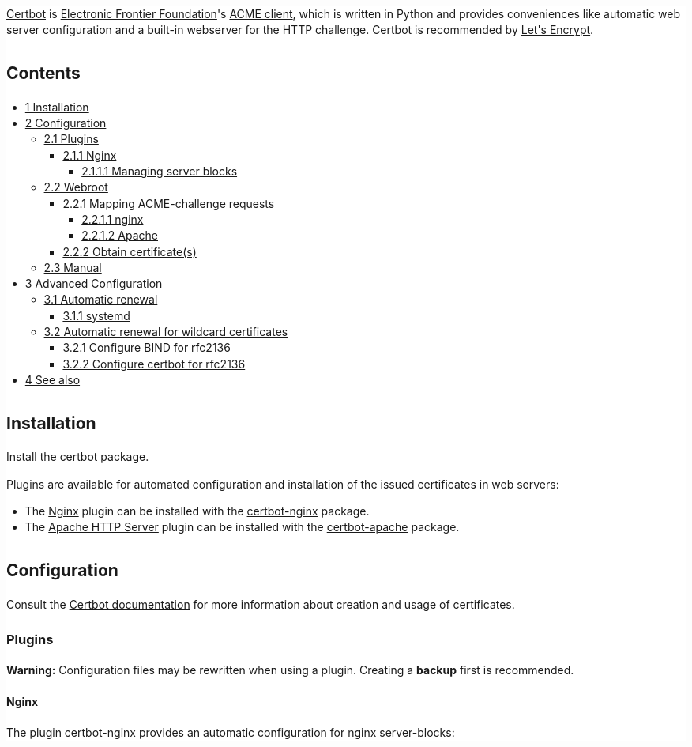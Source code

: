 [Certbot](https://github.com/certbot/certbot) is [Electronic Frontier Foundation](https://www.eff.org/)'s [ACME client](/index.php/ACME_client "ACME client"), which is written in Python and provides conveniences like automatic web server configuration and a built-in webserver for the HTTP challenge. Certbot is recommended by [Let's Encrypt](https://letsencrypt.org/).

## Contents

*   [1 Installation](#Installation)
*   [2 Configuration](#Configuration)
    *   [2.1 Plugins](#Plugins)
        *   [2.1.1 Nginx](#Nginx)
            *   [2.1.1.1 Managing server blocks](#Managing_server_blocks)
    *   [2.2 Webroot](#Webroot)
        *   [2.2.1 Mapping ACME-challenge requests](#Mapping_ACME-challenge_requests)
            *   [2.2.1.1 nginx](#nginx_2)
            *   [2.2.1.2 Apache](#Apache)
        *   [2.2.2 Obtain certificate(s)](#Obtain_certificate.28s.29)
    *   [2.3 Manual](#Manual)
*   [3 Advanced Configuration](#Advanced_Configuration)
    *   [3.1 Automatic renewal](#Automatic_renewal)
        *   [3.1.1 systemd](#systemd)
    *   [3.2 Automatic renewal for wildcard certificates](#Automatic_renewal_for_wildcard_certificates)
        *   [3.2.1 Configure BIND for rfc2136](#Configure_BIND_for_rfc2136)
        *   [3.2.2 Configure certbot for rfc2136](#Configure_certbot_for_rfc2136)
*   [4 See also](#See_also)

## Installation

[Install](/index.php/Install "Install") the [certbot](https://www.archlinux.org/packages/?name=certbot) package.

Plugins are available for automated configuration and installation of the issued certificates in web servers:

*   The [Nginx](/index.php/Nginx "Nginx") plugin can be installed with the [certbot-nginx](https://www.archlinux.org/packages/?name=certbot-nginx) package.
*   The [Apache HTTP Server](/index.php/Apache_HTTP_Server "Apache HTTP Server") plugin can be installed with the [certbot-apache](https://www.archlinux.org/packages/?name=certbot-apache) package.

## Configuration

Consult the [Certbot documentation](https://certbot.eff.org/docs/) for more information about creation and usage of certificates.

### Plugins

**Warning:** Configuration files may be rewritten when using a plugin. Creating a **backup** first is recommended.

#### Nginx

The plugin [certbot-nginx](https://www.archlinux.org/packages/?name=certbot-nginx) provides an automatic configuration for [nginx](/index.php/Nginx "Nginx") [server-blocks](/index.php/Nginx#Server_blocks "Nginx"):
